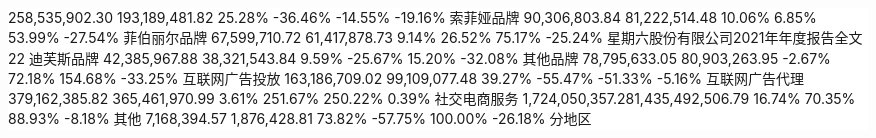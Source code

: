258,535,902.30
193,189,481.82
25.28%
-36.46%
-14.55%
-19.16%
索菲娅品牌
90,306,803.84
81,222,514.48
10.06%
6.85%
53.99%
-27.54%
菲伯丽尔品牌
67,599,710.72
61,417,878.73
9.14%
26.52%
75.17%
-25.24%
星期六股份有限公司2021年年度报告全文
22
迪芙斯品牌
42,385,967.88
38,321,543.84
9.59%
-25.67%
15.20%
-32.08%
其他品牌
78,795,633.05
80,903,263.95
-2.67%
72.18%
154.68%
-33.25%
互联网广告投放
163,186,709.02
99,109,077.48
39.27%
-55.47%
-51.33%
-5.16%
互联网广告代理
379,162,385.82
365,461,970.99
3.61%
251.67%
250.22%
0.39%
社交电商服务
1,724,050,357.281,435,492,506.79
16.74%
70.35%
88.93%
-8.18%
其他
7,168,394.57
1,876,428.81
73.82%
-57.75%
100.00%
-26.18%
分地区